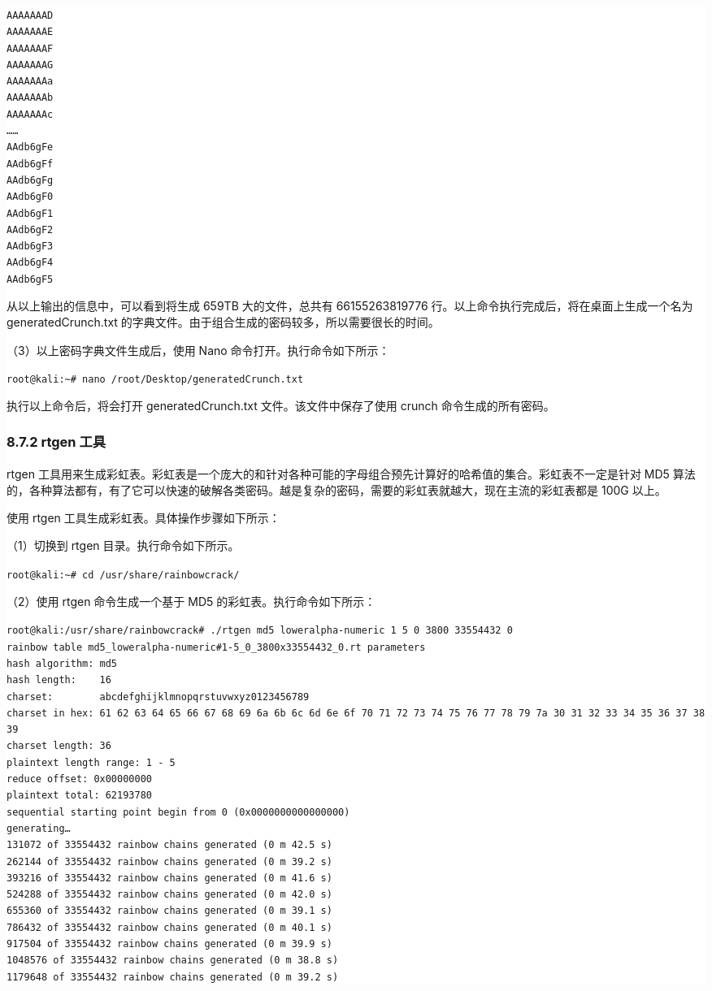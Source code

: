 ```
AAAAAAAD
AAAAAAAE
AAAAAAAF
AAAAAAAG
AAAAAAAa
AAAAAAAb
AAAAAAAc
……
AAdb6gFe
AAdb6gFf
AAdb6gFg
AAdb6gF0
AAdb6gF1
AAdb6gF2
AAdb6gF3
AAdb6gF4
AAdb6gF5 
```

从以上输出的信息中，可以看到将生成 659TB 大的文件，总共有 66155263819776 行。以上命令执行完成后，将在桌面上生成一个名为 generatedCrunch.txt 的字典文件。由于组合生成的密码较多，所以需要很长的时间。

（3）以上密码字典文件生成后，使用 Nano 命令打开。执行命令如下所示：

```
root@kali:~# nano /root/Desktop/generatedCrunch.txt 
```

执行以上命令后，将会打开 generatedCrunch.txt 文件。该文件中保存了使用 crunch 命令生成的所有密码。

### 8.7.2 rtgen 工具

rtgen 工具用来生成彩虹表。彩虹表是一个庞大的和针对各种可能的字母组合预先计算好的哈希值的集合。彩虹表不一定是针对 MD5 算法的，各种算法都有，有了它可以快速的破解各类密码。越是复杂的密码，需要的彩虹表就越大，现在主流的彩虹表都是 100G 以上。

使用 rtgen 工具生成彩虹表。具体操作步骤如下所示：

（1）切换到 rtgen 目录。执行命令如下所示。

```
root@kali:~# cd /usr/share/rainbowcrack/ 
```

（2）使用 rtgen 命令生成一个基于 MD5 的彩虹表。执行命令如下所示：

```
root@kali:/usr/share/rainbowcrack# ./rtgen md5 loweralpha-numeric 1 5 0 3800 33554432 0
rainbow table md5_loweralpha-numeric#1-5_0_3800x33554432_0.rt parameters
hash algorithm: md5
hash length:    16
charset:        abcdefghijklmnopqrstuvwxyz0123456789
charset in hex: 61 62 63 64 65 66 67 68 69 6a 6b 6c 6d 6e 6f 70 71 72 73 74 75 76 77 78 79 7a 30 31 32 33 34 35 36 37 38 39
charset length: 36
plaintext length range: 1 - 5
reduce offset: 0x00000000
plaintext total: 62193780
sequential starting point begin from 0 (0x0000000000000000)
generating…
131072 of 33554432 rainbow chains generated (0 m 42.5 s)
262144 of 33554432 rainbow chains generated (0 m 39.2 s)
393216 of 33554432 rainbow chains generated (0 m 41.6 s)
524288 of 33554432 rainbow chains generated (0 m 42.0 s)
655360 of 33554432 rainbow chains generated (0 m 39.1 s)
786432 of 33554432 rainbow chains generated (0 m 40.1 s)
917504 of 33554432 rainbow chains generated (0 m 39.9 s)
1048576 of 33554432 rainbow chains generated (0 m 38.8 s)
1179648 of 33554432 rainbow chains generated (0 m 39.2 s)
```